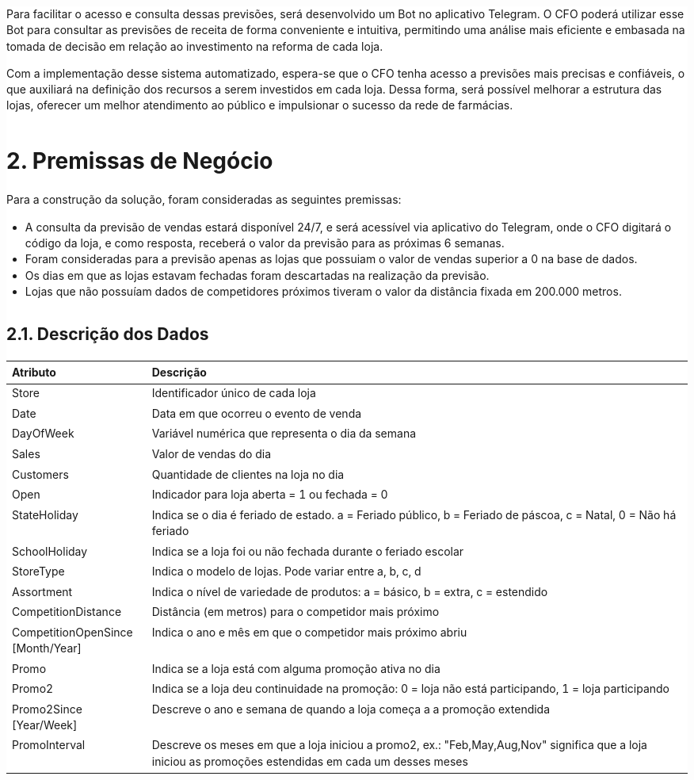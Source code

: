 Para facilitar o acesso e consulta dessas previsões, será desenvolvido um Bot no aplicativo Telegram. O CFO poderá utilizar esse Bot para consultar as previsões de receita de forma conveniente e intuitiva, permitindo uma análise mais eficiente e embasada na tomada de decisão em relação ao investimento na reforma de cada loja.

Com a implementação desse sistema automatizado, espera-se que o CFO tenha acesso a previsões mais precisas e confiáveis, o que auxiliará na definição dos recursos a serem investidos em cada loja. Dessa forma, será possível melhorar a estrutura das lojas, oferecer um melhor atendimento ao público e impulsionar o sucesso da rede de farmácias.

 # 2. Premissas de Negócio
 Para a construção da solução, foram consideradas as seguintes premissas:
 * A consulta da previsão de vendas estará disponível 24/7, e será acessível via aplicativo do Telegram, onde o CFO digitará o código da loja, e como resposta, receberá o valor da previsão para as próximas 6 semanas.
 * Foram consideradas para a previsão apenas as lojas que possuiam o valor de vendas superior a 0 na base de dados.
 * Os dias em que as lojas estavam fechadas foram descartadas na realização da previsão.
 * Lojas que não possuíam dados de competidores próximos tiveram o valor da distância fixada em 200.000 metros.

 ## 2.1. Descrição dos Dados
 | Atributo                          | Descrição                                                                                                                                             |
 | :-------------------------------- | :---------------------------------------------------------------------------------------------------------------------------------------------------- |
 | Store                             | Identificador único de cada loja                                                                                                                      |
 | Date                              | Data em que ocorreu o evento de venda                                                                                                                 |
 | DayOfWeek                         | Variável numérica que representa o dia da semana                                                                                                      |
 | Sales                             | Valor de vendas do dia                                                                                                                                |
 | Customers                         | Quantidade de clientes na loja no dia                                                                                                                 |
 | Open                              | Indicador para loja aberta = 1 ou fechada = 0                                                                                                         |
 | StateHoliday                      | Indica se o dia é feriado de estado. a = Feriado público, b = Feriado de páscoa, c = Natal, 0 = Não há feriado                                        |
 | SchoolHoliday                     | Indica se a loja foi ou não fechada durante o feriado escolar                                                                                         |
 | StoreType                         | Indica o modelo de lojas. Pode variar entre a, b, c, d                                                                                                |
 | Assortment                        | Indica o nível de variedade de produtos: a = básico, b = extra, c = estendido                                                                         |
 | CompetitionDistance               | Distância (em metros) para o competidor mais próximo                                                                                                  |
 | CompetitionOpenSince [Month/Year] | Indica o ano e mês em que o competidor mais próximo abriu                                                                                             |
 | Promo                             | Indica se a loja está com alguma promoção ativa no dia                                                                                                |
 | Promo2                            | Indica se a loja deu continuidade na promoção: 0 = loja não está participando, 1 = loja participando                                                  |
 | Promo2Since [Year/Week]           | Descreve o ano e semana de quando a loja começa a a promoção extendida                                                                                |
 | PromoInterval                     | Descreve os meses em que a loja iniciou a promo2, ex.: "Feb,May,Aug,Nov" significa que a loja iniciou as promoções estendidas em cada um desses meses |
